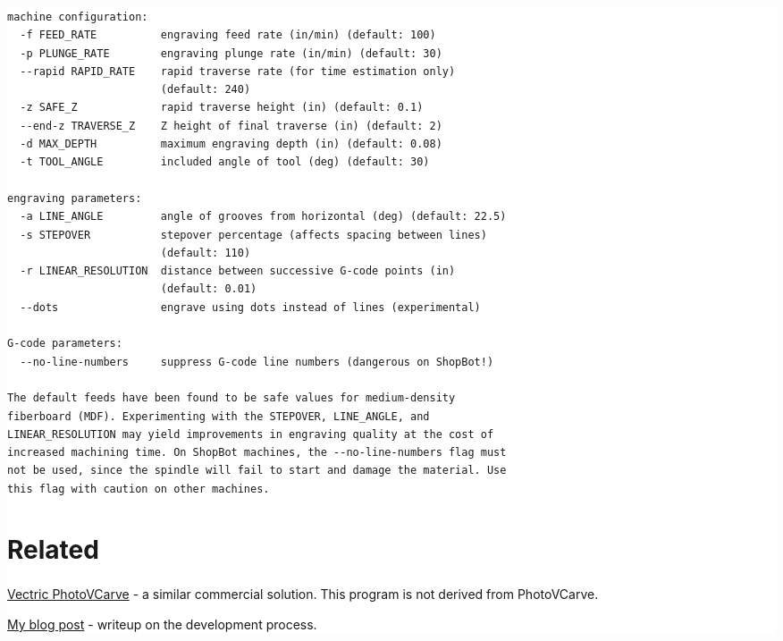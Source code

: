 ```
machine configuration:
  -f FEED_RATE          engraving feed rate (in/min) (default: 100)
  -p PLUNGE_RATE        engraving plunge rate (in/min) (default: 30)
  --rapid RAPID_RATE    rapid traverse rate (for time estimation only)
                        (default: 240)
  -z SAFE_Z             rapid traverse height (in) (default: 0.1)
  --end-z TRAVERSE_Z    Z height of final traverse (in) (default: 2)
  -d MAX_DEPTH          maximum engraving depth (in) (default: 0.08)
  -t TOOL_ANGLE         included angle of tool (deg) (default: 30)

engraving parameters:
  -a LINE_ANGLE         angle of grooves from horizontal (deg) (default: 22.5)
  -s STEPOVER           stepover percentage (affects spacing between lines)
                        (default: 110)
  -r LINEAR_RESOLUTION  distance between successive G-code points (in)
                        (default: 0.01)
  --dots                engrave using dots instead of lines (experimental)

G-code parameters:
  --no-line-numbers     suppress G-code line numbers (dangerous on ShopBot!)

The default feeds have been found to be safe values for medium-density
fiberboard (MDF). Experimenting with the STEPOVER, LINE_ANGLE, and
LINEAR_RESOLUTION may yield improvements in engraving quality at the cost of
increased machining time. On ShopBot machines, the --no-line-numbers flag must
not be used, since the spindle will fail to start and damage the material. Use
this flag with caution on other machines.
```

# Related

[Vectric PhotoVCarve](https://www.vectric.com/products/photovcarve) -
a similar commercial solution. This program is not derived from
PhotoVCarve.

[My blog post](https://www.fwei.tk/blog/opening-black-boxes.html) -
writeup on the development process.
